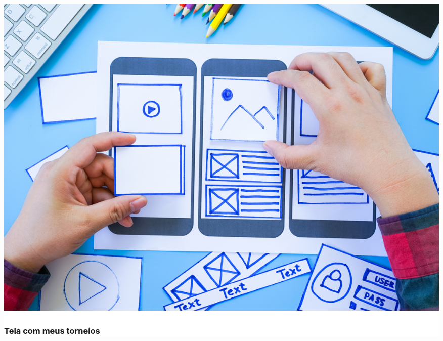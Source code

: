[![Prototipo 11](../assets/Prototipo/image.png)](../assets/Prototipo/image.png)

### Tela com meus torneios
